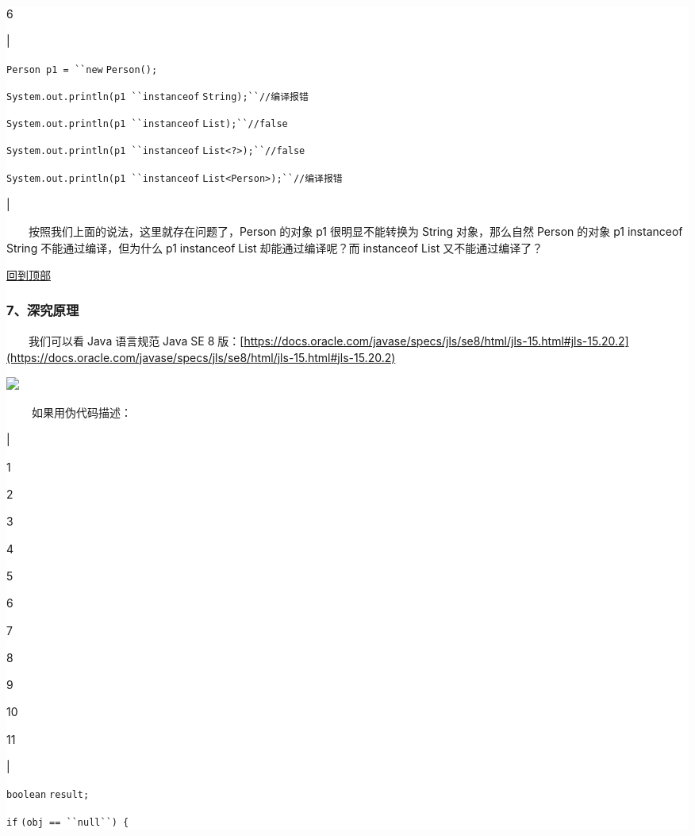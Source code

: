6

 | 

`Person p1 = ``new` `Person();`

`System.out.println(p1 ``instanceof` `String);``//编译报错`

`System.out.println(p1 ``instanceof` `List);``//false`

`System.out.println(p1 ``instanceof` `List<?>);``//false`

`System.out.println(p1 ``instanceof` `List<Person>);``//编译报错`

 |

　　按照我们上面的说法，这里就存在问题了，Person 的对象 p1 很明显不能转换为 String 对象，那么自然 Person 的对象 p1 instanceof String 不能通过编译，但为什么 p1 instanceof List 却能通过编译呢？而 instanceof List<Person> 又不能通过编译了？

[回到顶部](https://www.cnblogs.com/ysocean/p/8486500.html#_labelTop)

### 7、深究原理

　　我们可以看 Java 语言规范 Java SE 8 版：[https://docs.oracle.com/javase/specs/jls/se8/html/jls-15.html#jls-15.20.2](https://docs.oracle.com/javase/specs/jls/se8/html/jls-15.html#jls-15.20.2)

![](https://images2018.cnblogs.com/blog/1120165/201803/1120165-20180302000448613-26394231.png)

 　　如果用伪代码描述：

| 

1

2

3

4

5

6

7

8

9

10

11

 | 

`boolean` `result;`

`if` `(obj == ``null``) {`
